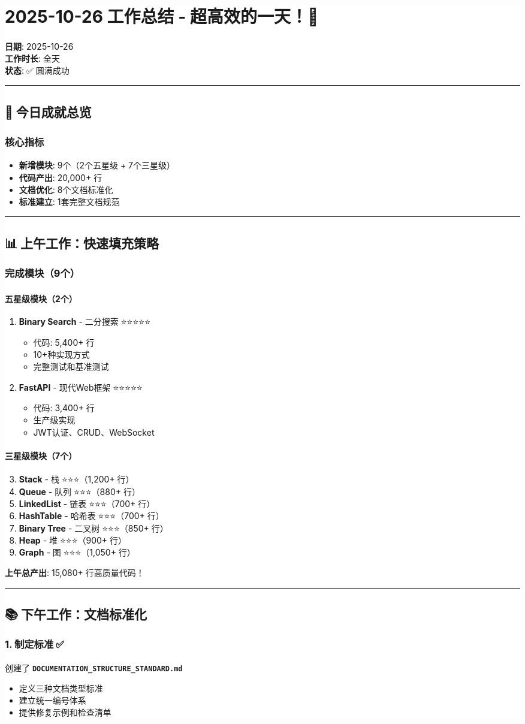 # 2025-10-26 工作总结 - 超高效的一天！🚀

**日期**: 2025-10-26  
**工作时长**: 全天  
**状态**: ✅ 圆满成功

---

## 🎉 今日成就总览

### 核心指标
- **新增模块**: 9个（2个五星级 + 7个三星级）
- **代码产出**: 20,000+ 行
- **文档优化**: 8个文档标准化
- **标准建立**: 1套完整文档规范

---

## 📊 上午工作：快速填充策略

### 完成模块（9个）

#### 五星级模块（2个）
1. **Binary Search** - 二分搜索 ⭐⭐⭐⭐⭐
   - 代码: 5,400+ 行
   - 10+种实现方式
   - 完整测试和基准测试

2. **FastAPI** - 现代Web框架 ⭐⭐⭐⭐⭐
   - 代码: 3,400+ 行
   - 生产级实现
   - JWT认证、CRUD、WebSocket

#### 三星级模块（7个）
3. **Stack** - 栈 ⭐⭐⭐（1,200+ 行）
4. **Queue** - 队列 ⭐⭐⭐（880+ 行）
5. **LinkedList** - 链表 ⭐⭐⭐（700+ 行）
6. **HashTable** - 哈希表 ⭐⭐⭐（700+ 行）
7. **Binary Tree** - 二叉树 ⭐⭐⭐（850+ 行）
8. **Heap** - 堆 ⭐⭐⭐（900+ 行）
9. **Graph** - 图 ⭐⭐⭐（1,050+ 行）

**上午总产出**: 15,080+ 行高质量代码！

---

## 📚 下午工作：文档标准化

### 1. 制定标准 ✅
创建了 **`DOCUMENTATION_STRUCTURE_STANDARD.md`**
- 定义三种文档类型标准
- 建立统一编号体系
- 提供修复示例和检查清单
